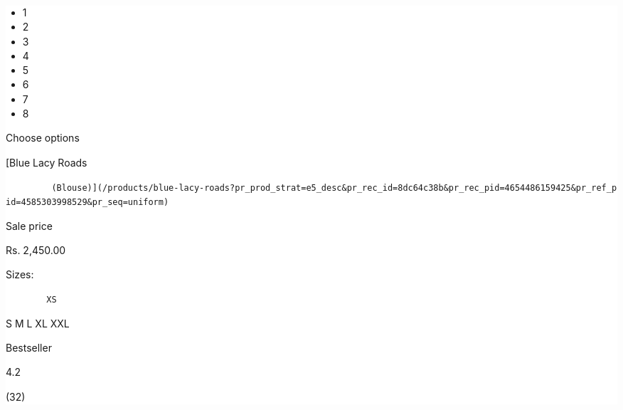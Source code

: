 [](/products/blue-lacy-roads?pr_prod_strat=e5_desc&pr_rec_id=8dc64c38b&pr_rec_pid=4654486159425&pr_ref_pid=4585303998529&pr_seq=uniform)

[](/products/blue-lacy-roads?pr_prod_strat=e5_desc&pr_rec_id=8dc64c38b&pr_rec_pid=4654486159425&pr_ref_pid=4585303998529&pr_seq=uniform)

- 1
- 2
- 3
- 4
- 5
- 6
- 7
- 8

Choose options

[Blue Lacy Roads
          
          
             (Blouse)](/products/blue-lacy-roads?pr_prod_strat=e5_desc&pr_rec_id=8dc64c38b&pr_rec_pid=4654486159425&pr_ref_pid=4585303998529&pr_seq=uniform)

Sale price

Rs. 2,450.00

Sizes: 
    
     
      
      
            XS
S
M
L
XL
XXL

Bestseller

4.2

(32)

[](/products/aaravi?pr_prod_strat=jac&pr_rec_id=8dc64c38b&pr_rec_pid=6765545750593&pr_ref_pid=4585303998529&pr_seq=uniform)

[](/products/aaravi?pr_prod_strat=jac&pr_rec_id=8dc64c38b&pr_rec_pid=6765545750593&pr_ref_pid=4585303998529&pr_seq=uniform)

[](/products/aaravi?pr_prod_strat=jac&pr_rec_id=8dc64c38b&pr_rec_pid=6765545750593&pr_ref_pid=4585303998529&pr_seq=uniform)

[](/products/aaravi?pr_prod_strat=jac&pr_rec_id=8dc64c38b&pr_rec_pid=6765545750593&pr_ref_pid=4585303998529&pr_seq=uniform)

[](/products/aaravi?pr_prod_strat=jac&pr_rec_id=8dc64c38b&pr_rec_pid=6765545750593&pr_ref_pid=4585303998529&pr_seq=uniform)

[](/products/aaravi?pr_prod_strat=jac&pr_rec_id=8dc64c38b&pr_rec_pid=6765545750593&pr_ref_pid=4585303998529&pr_seq=uniform)
